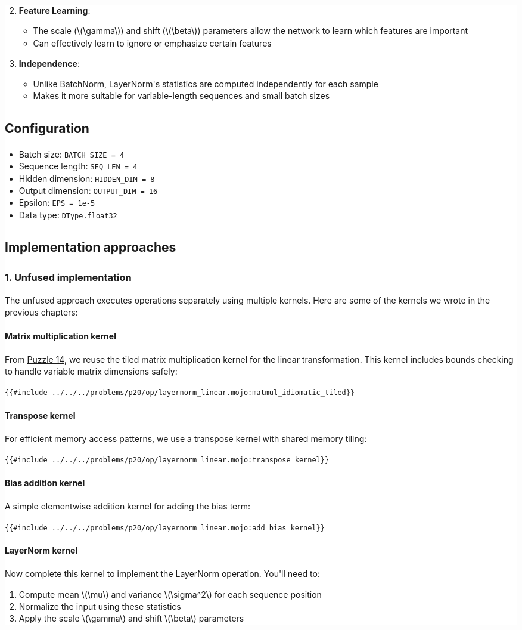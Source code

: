 2. **Feature Learning**:
   - The scale (\\(\gamma\\)) and shift (\\(\beta\\)) parameters allow the network to learn which features are important
   - Can effectively learn to ignore or emphasize certain features

3. **Independence**:
   - Unlike BatchNorm, LayerNorm's statistics are computed independently for each sample
   - Makes it more suitable for variable-length sequences and small batch sizes

## Configuration

- Batch size: `BATCH_SIZE = 4`
- Sequence length: `SEQ_LEN = 4`
- Hidden dimension: `HIDDEN_DIM = 8`
- Output dimension: `OUTPUT_DIM = 16`
- Epsilon: `EPS = 1e-5`
- Data type: `DType.float32`

## Implementation approaches

### 1. Unfused implementation

The unfused approach executes operations separately using multiple kernels. Here are some of the kernels we wrote in the previous chapters:

#### Matrix multiplication kernel
From [Puzzle 14](../puzzle_14/puzzle_14.md), we reuse the tiled matrix multiplication kernel for the linear transformation. This kernel includes bounds checking to handle variable matrix dimensions safely:

```mojo
{{#include ../../../problems/p20/op/layernorm_linear.mojo:matmul_idiomatic_tiled}}
```

#### Transpose kernel
For efficient memory access patterns, we use a transpose kernel with shared memory tiling:

```mojo
{{#include ../../../problems/p20/op/layernorm_linear.mojo:transpose_kernel}}
```

#### Bias addition kernel
A simple elementwise addition kernel for adding the bias term:

```mojo
{{#include ../../../problems/p20/op/layernorm_linear.mojo:add_bias_kernel}}
```

#### LayerNorm kernel

Now complete this kernel to implement the LayerNorm operation. You'll need to:
1. Compute mean \\(\mu\\) and variance \\(\sigma^2\\) for each sequence position
2. Normalize the input using these statistics
3. Apply the scale \\(\gamma\\) and shift \\(\beta\\) parameters
